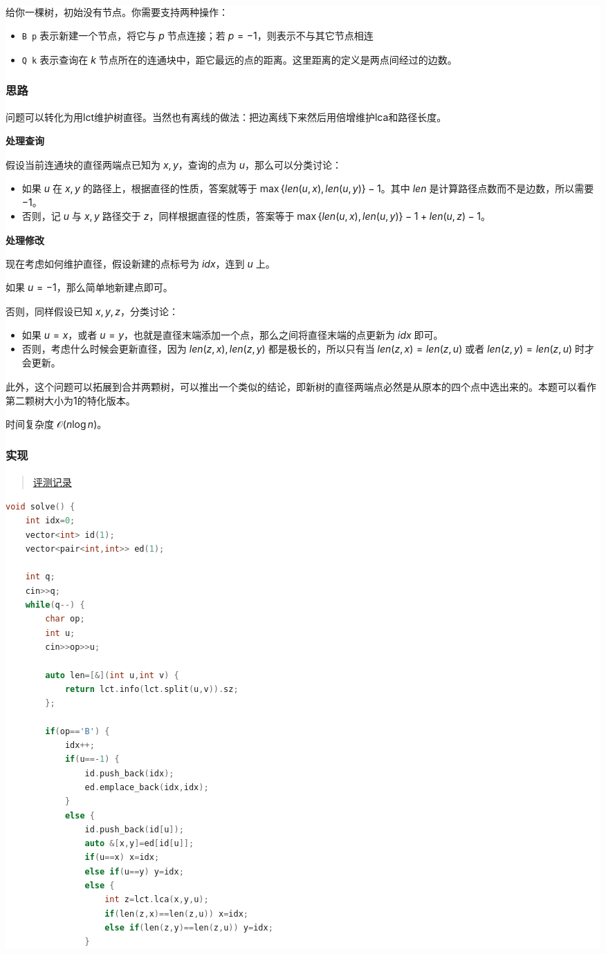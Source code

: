 给你一棵树，初始没有节点。你需要支持两种操作：  

- `B p` 表示新建一个节点，将它与 $p$  节点连接；若 $p=-1$，则表示不与其它节点相连  

- `Q k` 表示查询在 $k$ 节点所在的连通块中，距它最远的点的距离。这里距离的定义是两点间经过的边数。

### 思路

问题可以转化为用lct维护树直径。当然也有离线的做法：把边离线下来然后用倍增维护lca和路径长度。

**处理查询**

假设当前连通块的直径两端点已知为 $x,y$，查询的点为 $u$，那么可以分类讨论：

- 如果 $u$ 在 $x,y$ 的路径上，根据直径的性质，答案就等于 $\max \{len(u,x),len(u,y)\}-1$。其中 $len$ 是计算路径点数而不是边数，所以需要 $-1$。
- 否则，记 $u$ 与 $x,y$ 路径交于 $z$，同样根据直径的性质，答案等于 $\max \{len(u,x),len(u,y)\}-1 + len(u,z)-1$。

**处理修改**

现在考虑如何维护直径，假设新建的点标号为 $idx$，连到 $u$ 上。

如果 $u=-1$，那么简单地新建点即可。

否则，同样假设已知 $x,y,z$，分类讨论：

- 如果 $u=x$，或者 $u=y$，也就是直径末端添加一个点，那么之间将直径末端的点更新为 $idx$ 即可。
- 否则，考虑什么时候会更新直径，因为 $len(z,x),len(z,y)$ 都是极长的，所以只有当 $len(z,x)=len(z,u)$ 或者 $len(z,y)=len(z,u)$ 时才会更新。

此外，这个问题可以拓展到合并两颗树，可以推出一个类似的结论，即新树的直径两端点必然是从原本的四个点中选出来的。本题可以看作第二颗树大小为1的特化版本。

时间复杂度 $\mathcal{O}(n \log n)$。

### 实现

> [评测记录](https://www.luogu.com.cn/record/113550219)

```cpp
void solve() {
    int idx=0;
    vector<int> id(1);
    vector<pair<int,int>> ed(1);

    int q;
    cin>>q;
    while(q--) {
        char op;
        int u;
        cin>>op>>u;

        auto len=[&](int u,int v) {
            return lct.info(lct.split(u,v)).sz;
        };

        if(op=='B') {
            idx++;
            if(u==-1) {
                id.push_back(idx);
                ed.emplace_back(idx,idx);
            }
            else {
                id.push_back(id[u]);
                auto &[x,y]=ed[id[u]];
                if(u==x) x=idx;
                else if(u==y) y=idx;
                else {
                    int z=lct.lca(x,y,u);
                    if(len(z,x)==len(z,u)) x=idx;
                    else if(len(z,y)==len(z,u)) y=idx;
                }
```